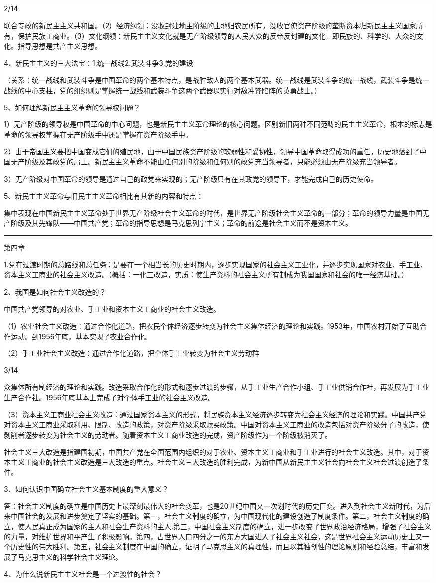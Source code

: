 
2/14

联合专政的新民主主义共和国。（2）经济纲领：没收封建地主阶级的土地归农民所有，没收官僚资产阶级的垄断资本归新民主主义国家所有，保护民族工商业。（3）文化纲领：新民主主义文化就是无产阶级领导的人民大众的反帝反封建的文化，即民族的、科学的、大众的文化。指导思想是共产主义思想。

4、新民主主义的三大法宝：1.统一战线2.武装斗争3.党的建设

（关系：统一战线和武装斗争是中国革命的两个基本特点，是战胜敌人的两个基本武器。统一战线是武装斗争的统一战线，武装斗争是统一战线的中心支柱，党的组织则是掌握统一战线和武装斗争这两个武器以实行对敌冲锋陷阵的英勇战士。）

5、如何理解新民主主义革命的领导权问题？

1）无产阶级的领导权是中国革命的中心问题，也是新民主主义革命理论的核心问题。区别新旧两种不同范畴的民主主义革命，根本的标志是革命的领导权掌握在无产阶级手中还是掌握在资产阶级手中。

2）由于帝国主义要把中国变成它们的殖民地，由于中国民族资产阶级的软弱性和妥协性，领导中国革命取得成功的重任，历史地落到了中国无产阶级及其政党的肩上。新民主主义革命不能由任何别的阶级和任何别的政党充当领导者，只能必须由无产阶级充当领导者。

3）无产阶级对中国革命的领导是通过自己的政党来实现的；无产阶级只有在其政党的领导下，才能完成自己的历史使命。

5、新民主主义革命与旧民主主义革命相比有其新的内容和特点：

集中表现在中国新民主主义革命处于世界无产阶级社会主义革命的时代，是世界无产阶级社会主义革命的一部分；革命的领导力量是中国无产阶级及其先锋队——中国共产党；革命的指导思想是马克思列宁主义；革命的前途是社会主义而不是资本主义。

___________________________________________

第四章

1.党在过渡时期的总路线和总任务：是要在一个相当长的历史时期内，逐步实现国家的社会主义工业化，并逐步实现国家对农业、手工业、资本主义工商业的社会主义改造。（概括：一化三改造，实质：使生产资料的社会主义所有制成为我国国家和社会的唯一经济基础。）

2、我国是如何社会主义改造的？

中国共产党领导的对农业、手工业和资本主义工商业的社会主义改造。

（1）农业社会主义改造：通过合作化道路，把农民个体经济逐步转变为社会主义集体经济的理论和实践。1953年，中国农村开始了互助合作运动。到1956年底，基本实现了农业合作化。

（2）手工业社会主义改造：通过合作化道路，把个体手工业转变为社会主义劳动群



3/14

众集体所有制经济的理论和实践。改造采取合作化的形式和逐步过渡的步骤，从手工业生产合作小组、手工业供销合作社，再发展为手工业生产合作社。1956年底基本上完成了对个体手工业的社会主义改造。

（3）资本主义工商业社会主义改造：通过国家资本主义的形式，将民族资本主义经济逐步转变为社会主义经济的理论和实践。中国共产党对资本主义工商业采取利用、限制、改造的政策，对资产阶级采取赎买政策。中国对资本主义工商业的改造包括对资产阶级分子的改造，使剥削者逐步转变为社会主义的劳动者。随着资本主义工商业改造的完成，资产阶级作为一个阶级被消灭了。

社会主义三大改造是指建国初期，中国共产党在全国范围内组织的对于农业、资本主义工商业和手工业进行的社会主义改造。其中，对于资本主义工商业的社会主义改造是三大改造的重点。社会主义三大改造的胜利完成，为新中国从新民主主义社会向社会主义社会过渡创造了条件。





3、如何认识中国确立社会主义基本制度的重大意义？

答：社会主义制度的确立是中国历史上最深刻最伟大的社会变革，也是20世纪中国又一次划时代的历史巨变。进入到社会主义新时代，为后来中国社会的发展和进步奠定了坚实的基础。第一，社会主义制度的确立，为中国现代化的建设创造了制度条件。第二，社会主义制度的确立，使人民真正成为国家的主人和社会生产资料的主人.第三，中国社会主义制度的确立，进一步改变了世界政治经济格局，增强了社会主义的力量，对维护世界和平产生了积极影响。第四，占世界人口四分之一的东方大国进入了社会主义社会，这是世界社会主义运动历史上又一个历史性的伟大胜利。第五，社会主义制度在中国的确立，证明了马克思主义的真理性，而且以其独创性的理论原则和经验总结，丰富和发展了马克思主义的科学社会主义理论。

4、为什么说新民主主义社会是一个过渡性的社会？
